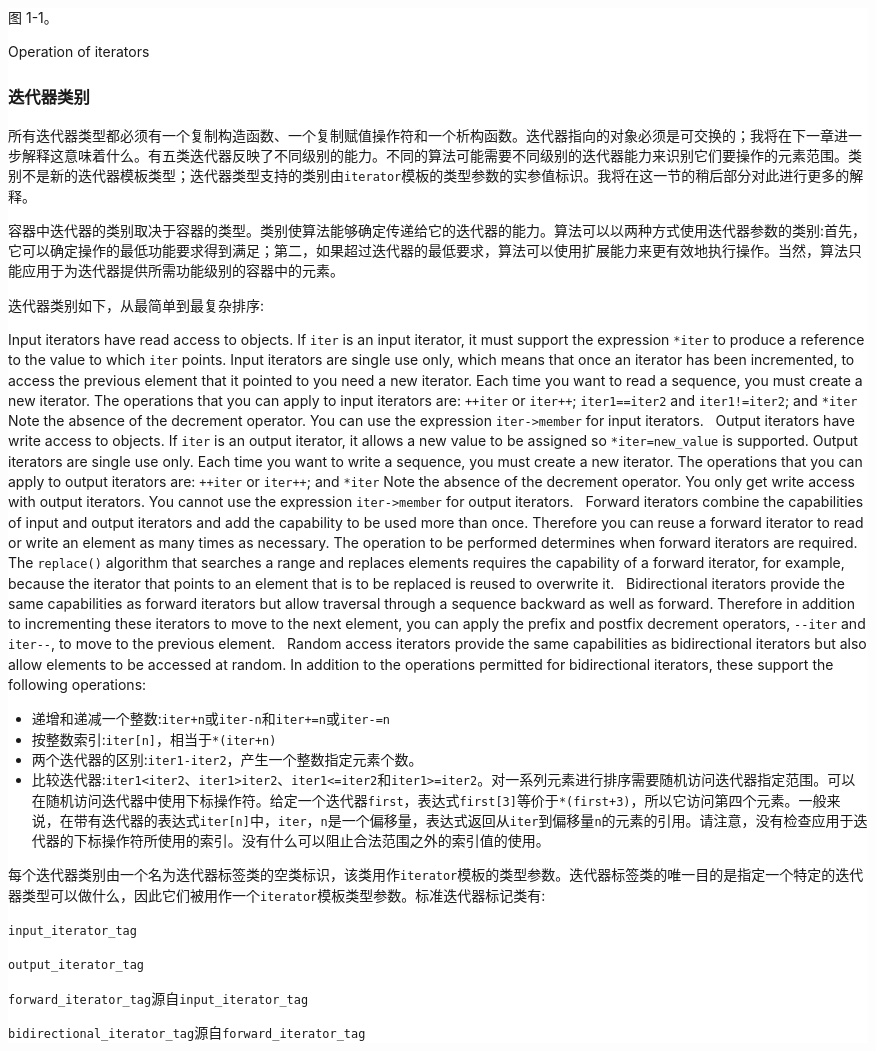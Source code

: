图 1-1。

Operation of iterators

### 迭代器类别

所有迭代器类型都必须有一个复制构造函数、一个复制赋值操作符和一个析构函数。迭代器指向的对象必须是可交换的；我将在下一章进一步解释这意味着什么。有五类迭代器反映了不同级别的能力。不同的算法可能需要不同级别的迭代器能力来识别它们要操作的元素范围。类别不是新的迭代器模板类型；迭代器类型支持的类别由`iterator`模板的类型参数的实参值标识。我将在这一节的稍后部分对此进行更多的解释。

容器中迭代器的类别取决于容器的类型。类别使算法能够确定传递给它的迭代器的能力。算法可以以两种方式使用迭代器参数的类别:首先，它可以确定操作的最低功能要求得到满足；第二，如果超过迭代器的最低要求，算法可以使用扩展能力来更有效地执行操作。当然，算法只能应用于为迭代器提供所需功能级别的容器中的元素。

迭代器类别如下，从最简单到最复杂排序:

Input iterators have read access to objects. If `iter` is an input iterator, it must support the expression `*iter` to produce a reference to the value to which `iter` points. Input iterators are single use only, which means that once an iterator has been incremented, to access the previous element that it pointed to you need a new iterator. Each time you want to read a sequence, you must create a new iterator. The operations that you can apply to input iterators are: `++iter` or `iter++`; `iter1==iter2` and `iter1!=iter2`; and `*iter` Note the absence of the decrement operator. You can use the expression `iter->member` for input iterators.   Output iterators have write access to objects. If `iter` is an output iterator, it allows a new value to be assigned so `*iter=new_value` is supported. Output iterators are single use only. Each time you want to write a sequence, you must create a new iterator. The operations that you can apply to output iterators are: `++iter` or `iter++`; and `*iter` Note the absence of the decrement operator. You only get write access with output iterators. You cannot use the expression `iter->member` for output iterators.   Forward iterators combine the capabilities of input and output iterators and add the capability to be used more than once. Therefore you can reuse a forward iterator to read or write an element as many times as necessary. The operation to be performed determines when forward iterators are required. The `replace()` algorithm that searches a range and replaces elements requires the capability of a forward iterator, for example, because the iterator that points to an element that is to be replaced is reused to overwrite it.   Bidirectional iterators provide the same capabilities as forward iterators but allow traversal through a sequence backward as well as forward. Therefore in addition to incrementing these iterators to move to the next element, you can apply the prefix and postfix decrement operators, `--iter` and `iter--`, to move to the previous element.   Random access iterators provide the same capabilities as bidirectional iterators but also allow elements to be accessed at random. In addition to the operations permitted for bidirectional iterators, these support the following operations:

*   递增和递减一个整数:`iter+n`或`iter-n`和`iter+=n`或`iter-=n`
*   按整数索引:`iter[n]`，相当于`*(iter+n)`
*   两个迭代器的区别:`iter1-iter2`，产生一个整数指定元素个数。
*   比较迭代器:`iter1<iter2`、`iter1>iter2`、`iter1<=iter2`和`iter1>=iter2`。对一系列元素进行排序需要随机访问迭代器指定范围。可以在随机访问迭代器中使用下标操作符。给定一个迭代器`first`，表达式`first[3]`等价于`*(first+3)`，所以它访问第四个元素。一般来说，在带有迭代器的表达式`iter[n]`中，`iter`，`n`是一个偏移量，表达式返回从`iter`到偏移量`n`的元素的引用。请注意，没有检查应用于迭代器的下标操作符所使用的索引。没有什么可以阻止合法范围之外的索引值的使用。

每个迭代器类别由一个名为迭代器标签类的空类标识，该类用作`iterator`模板的类型参数。迭代器标签类的唯一目的是指定一个特定的迭代器类型可以做什么，因此它们被用作一个`iterator`模板类型参数。标准迭代器标记类有:

`input_iterator_tag`

`output_iterator_tag`

`forward_iterator_tag`源自`input_iterator_tag`

`bidirectional_iterator_tag`源自`forward_iterator_tag`
